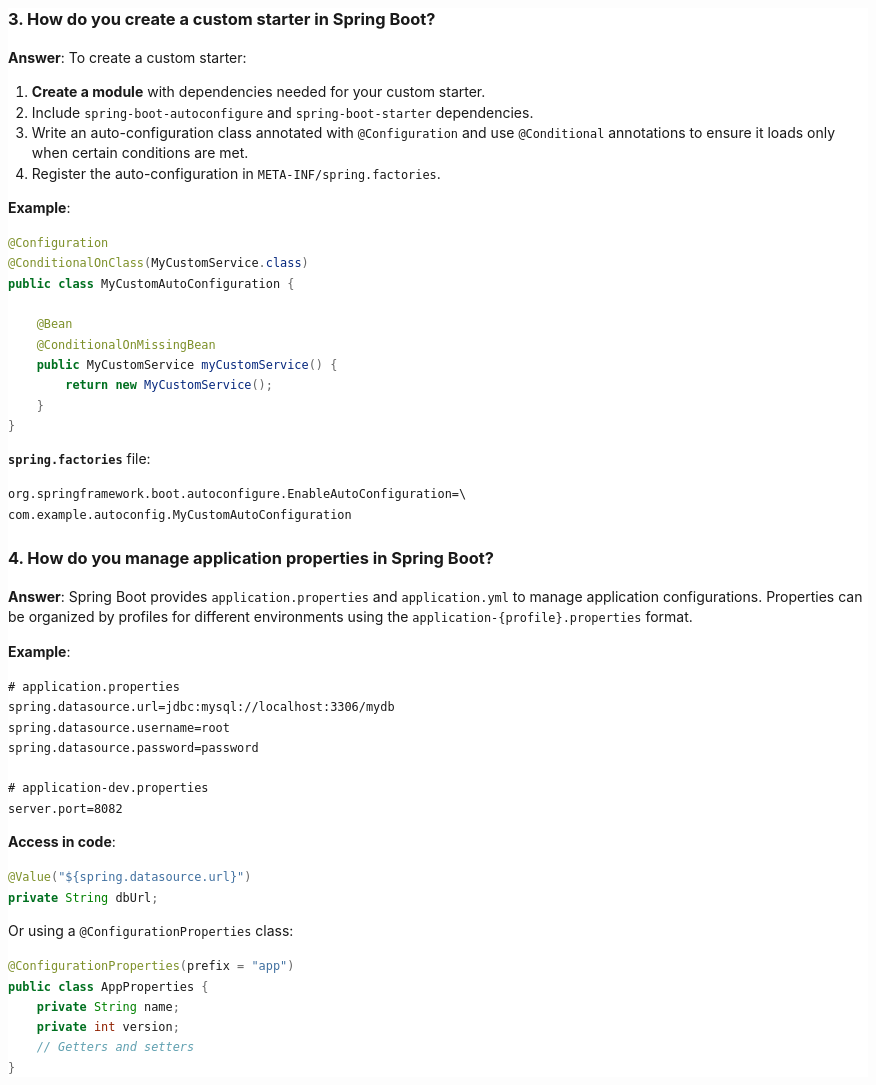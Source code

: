 ### 3. **How do you create a custom starter in Spring Boot?**
**Answer**:
To create a custom starter:
1. **Create a module** with dependencies needed for your custom starter.
2. Include `spring-boot-autoconfigure` and `spring-boot-starter` dependencies.
3. Write an auto-configuration class annotated with `@Configuration` and use `@Conditional` annotations to ensure it loads only when certain conditions are met.
4. Register the auto-configuration in `META-INF/spring.factories`.

**Example**:
```java
@Configuration
@ConditionalOnClass(MyCustomService.class)
public class MyCustomAutoConfiguration {

    @Bean
    @ConditionalOnMissingBean
    public MyCustomService myCustomService() {
        return new MyCustomService();
    }
}
```

**`spring.factories`** file:
```
org.springframework.boot.autoconfigure.EnableAutoConfiguration=\
com.example.autoconfig.MyCustomAutoConfiguration
```

### 4. **How do you manage application properties in Spring Boot?**
**Answer**:
Spring Boot provides `application.properties` and `application.yml` to manage application configurations. Properties can be organized by profiles for different environments using the `application-{profile}.properties` format.

**Example**:
```properties
# application.properties
spring.datasource.url=jdbc:mysql://localhost:3306/mydb
spring.datasource.username=root
spring.datasource.password=password

# application-dev.properties
server.port=8082
```
**Access in code**:
```java
@Value("${spring.datasource.url}")
private String dbUrl;
```

Or using a `@ConfigurationProperties` class:
```java
@ConfigurationProperties(prefix = "app")
public class AppProperties {
    private String name;
    private int version;
    // Getters and setters
}
```
